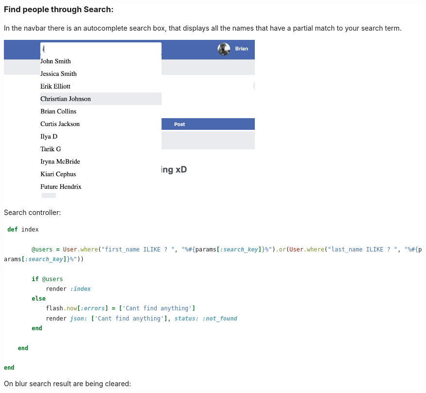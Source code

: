 ### Find people through Search:

In the navbar there is an autocomplete search box, that displays all the names that have a partial match to your search term.

<img src="app/assets/images/6.png" width=60% height=60% />

Search controller:

```ruby
 def index

        @users = User.where("first_name ILIKE ? ", "%#{params[:search_key]}%").or(User.where("last_name ILIKE ? ", "%#{params[:search_key]}%"))
       
        if @users
            render :index
        else 
            flash.now[:errors] = ['Cant find anything']
            render json: ['Cant find anything'], status: :not_found
        end

    end
    
end
```
On blur search result are being cleared:
